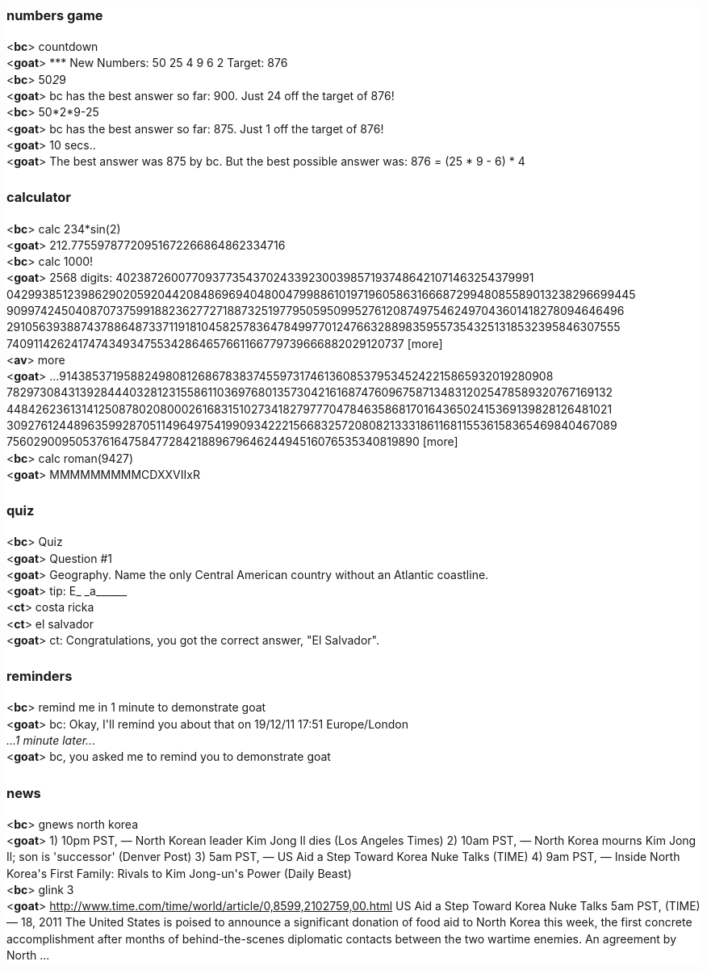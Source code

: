 ### numbers game
&lt;<b>bc</b>&gt; countdown<br>
&lt;<b>goat</b>&gt; \*\*\* New Numbers: 50 25 4 9 6 2  Target: 876<br>
&lt;<b>bc</b>&gt; 50*2*9<br>
&lt;<b>goat</b>&gt; bc has the best answer so far: 900. Just 24 off the target of 876!<br>
&lt;<b>bc</b>&gt; 50\*2\*9-25<br>
&lt;<b>goat</b>&gt; bc has the best answer so far: 875. Just 1 off the target of 876!<br>
&lt;<b>goat</b>&gt; 10 secs..<br>
&lt;<b>goat</b>&gt; The best answer was 875 by bc. But the best possible answer was: 876 = (25 * 9 - 6) * 4<br>

### calculator
&lt;<b>bc</b>&gt; calc 234\*sin(2)<br>
&lt;<b>goat</b>&gt; 212.77559787720951672266864862334716<br>
&lt;<b>bc</b>&gt; calc 1000!<br>
&lt;<b>goat</b>&gt; 2568 digits: 40238726007709377354370243392300398571937486421071463254379991<br>
04299385123986290205920442084869694048004799886101971960586316668729948085589013238296699445<br>
90997424504087073759918823627727188732519779505950995276120874975462497043601418278094646496<br>
29105639388743788648733711918104582578364784997701247663288983595573543251318532395846307555<br>
740911426241747434934755342864657661166779739666882029120737 \[more\]<br>
&lt;<b>av</b>&gt; more<br>
&lt;<b>goat</b>&gt; &hellip;91438537195882498081268678383745597317461360853795345242215865932019280908<br>
78297308431392844403281231558611036976801357304216168747609675871348312025478589320767169132<br>
44842623613141250878020800026168315102734182797770478463586817016436502415369139828126481021<br>
30927612448963599287051149649754199093422215668325720808213331861168115536158365469840467089<br>
7560290095053761647584772842188967964624494516076535340819890 \[more\]<br>
&lt;<b>bc</b>&gt; calc roman(9427)<br>
&lt;<b>goat</b>&gt; MMMMMMMMMCDXXVIIxR

### quiz
&lt;<b>bc</b>&gt; Quiz<br>
&lt;<b>goat</b>&gt; Question #1<br>
&lt;<b>goat</b>&gt; Geography.  Name the only Central American country without an Atlantic coastline.<br>
&lt;<b>goat</b>&gt; tip: E_ \_a\_\_\_\_\_\_<br>
&lt;<b>ct</b>&gt; costa ricka<br>
&lt;<b>ct</b>&gt; el salvador<br>
&lt;<b>goat</b>&gt; ct: Congratulations, you got the correct answer, "El Salvador".<br>

### reminders
&lt;<b>bc</b>&gt; remind me in 1 minute to demonstrate goat<br>
&lt;<b>goat</b>&gt; bc: Okay, I'll remind you about that on 19/12/11 17:51 Europe/London<br>
    <i>...1 minute later...</i><br>
&lt;<b>goat</b>&gt; bc, you asked me to remind you to demonstrate goat<br>

### news
&lt;<b>bc</b>&gt; gnews north korea<br>
&lt;<b>goat</b>&gt; 1) 10pm PST,  — North Korean leader Kim Jong Il dies (Los Angeles Times)  2) 10am PST,  — North Korea mourns Kim Jong Il; son is 'successor' (Denver Post)  3) 5am PST,  — US Aid a Step Toward Korea Nuke Talks (TIME)  4) 9am PST,  — Inside North Korea's First Family: Rivals to Kim Jong-un's Power (Daily Beast)<br>
&lt;<b>bc</b>&gt; glink 3<br>
&lt;<b>goat</b>&gt; http://www.time.com/time/world/article/0,8599,2102759,00.html  US Aid a Step Toward Korea Nuke Talks  5am PST,  (TIME)  —  18, 2011 The United States is poised to announce a significant donation of food aid to North Korea this week, the first concrete accomplishment after months of behind-the-scenes diplomatic contacts between the two wartime enemies. An agreement by North ...
